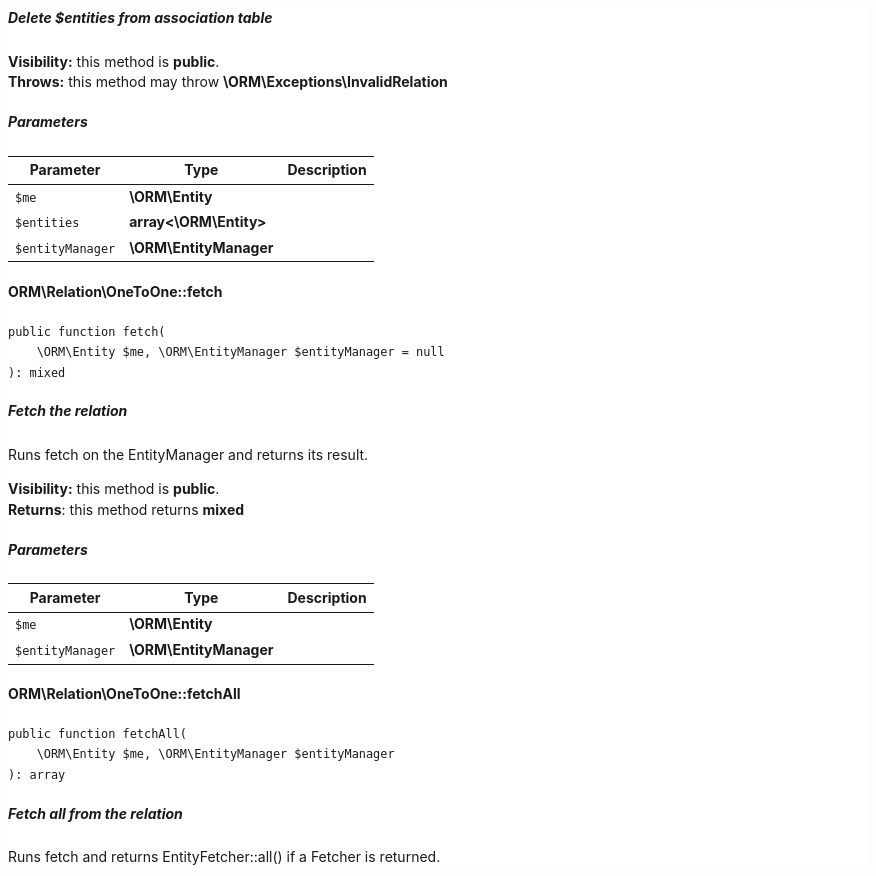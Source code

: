 ##### Delete $entities from association table



**Visibility:** this method is **public**.
<br />
**Throws:** this method may throw **\ORM\Exceptions\InvalidRelation**<br />

##### Parameters

| Parameter | Type | Description |
|-----------|------|-------------|
| `$me` | **\ORM\Entity**  |  |
| `$entities` | **array&lt;\ORM\Entity>**  |  |
| `$entityManager` | **\ORM\EntityManager**  |  |



#### ORM\Relation\OneToOne::fetch

```php?start_inline=true
public function fetch(
    \ORM\Entity $me, \ORM\EntityManager $entityManager = null
): mixed
```

##### Fetch the relation

Runs fetch on the EntityManager and returns its result.

**Visibility:** this method is **public**.
<br />
 **Returns**: this method returns **mixed**
<br />

##### Parameters

| Parameter | Type | Description |
|-----------|------|-------------|
| `$me` | **\ORM\Entity**  |  |
| `$entityManager` | **\ORM\EntityManager**  |  |



#### ORM\Relation\OneToOne::fetchAll

```php?start_inline=true
public function fetchAll(
    \ORM\Entity $me, \ORM\EntityManager $entityManager
): array
```

##### Fetch all from the relation

Runs fetch and returns EntityFetcher::all() if a Fetcher is returned.
